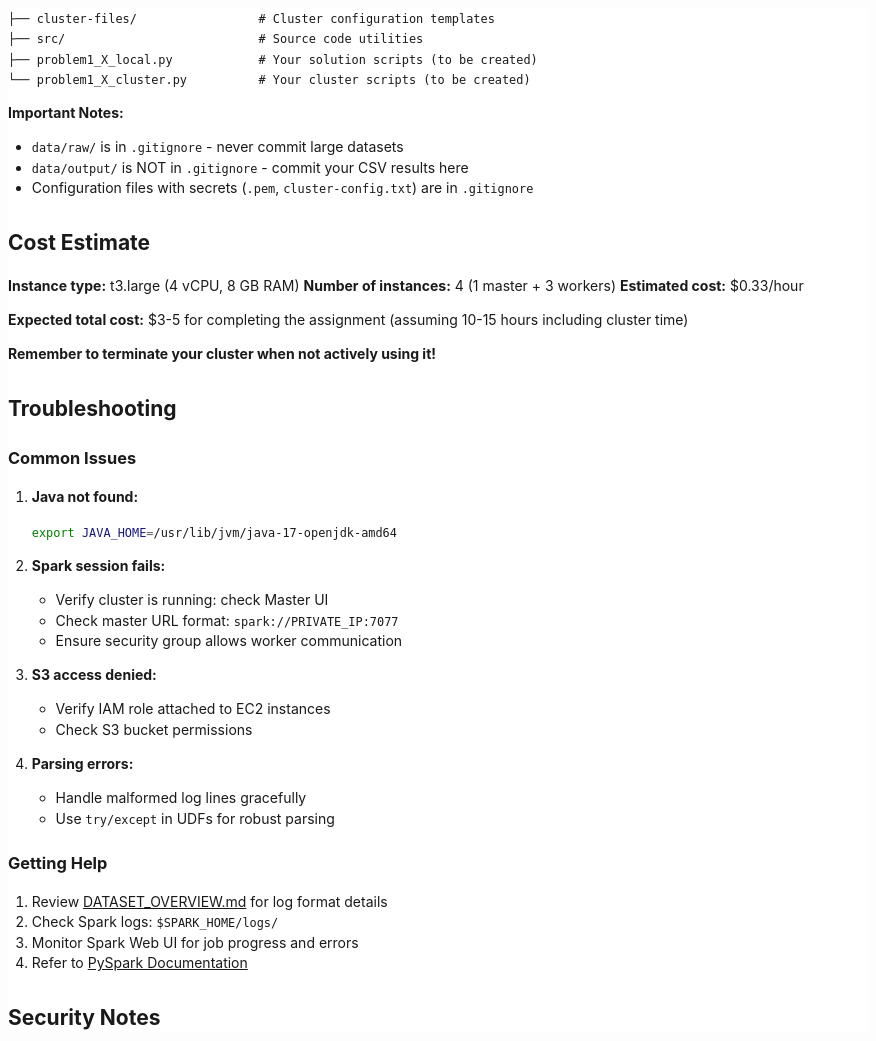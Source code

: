 ```
├── cluster-files/                 # Cluster configuration templates
├── src/                           # Source code utilities
├── problem1_X_local.py            # Your solution scripts (to be created)
└── problem1_X_cluster.py          # Your cluster scripts (to be created)
```

**Important Notes:**
- `data/raw/` is in `.gitignore` - never commit large datasets
- `data/output/` is NOT in `.gitignore` - commit your CSV results here
- Configuration files with secrets (`.pem`, `cluster-config.txt`) are in `.gitignore`

## Cost Estimate

**Instance type:** t3.large (4 vCPU, 8 GB RAM)
**Number of instances:** 4 (1 master + 3 workers)
**Estimated cost:** $0.33/hour

**Expected total cost:** $3-5 for completing the assignment (assuming 10-15 hours including cluster time)

**Remember to terminate your cluster when not actively using it!**

## Troubleshooting

### Common Issues

1. **Java not found:**
   ```bash
   export JAVA_HOME=/usr/lib/jvm/java-17-openjdk-amd64
   ```

2. **Spark session fails:**
   - Verify cluster is running: check Master UI
   - Check master URL format: `spark://PRIVATE_IP:7077`
   - Ensure security group allows worker communication

3. **S3 access denied:**
   - Verify IAM role attached to EC2 instances
   - Check S3 bucket permissions

4. **Parsing errors:**
   - Handle malformed log lines gracefully
   - Use `try/except` in UDFs for robust parsing

### Getting Help

1. Review [DATASET_OVERVIEW.md](DATASET_OVERVIEW.md) for log format details
2. Check Spark logs: `$SPARK_HOME/logs/`
3. Monitor Spark Web UI for job progress and errors
4. Refer to [PySpark Documentation](https://spark.apache.org/docs/latest/api/python/)

## Security Notes
